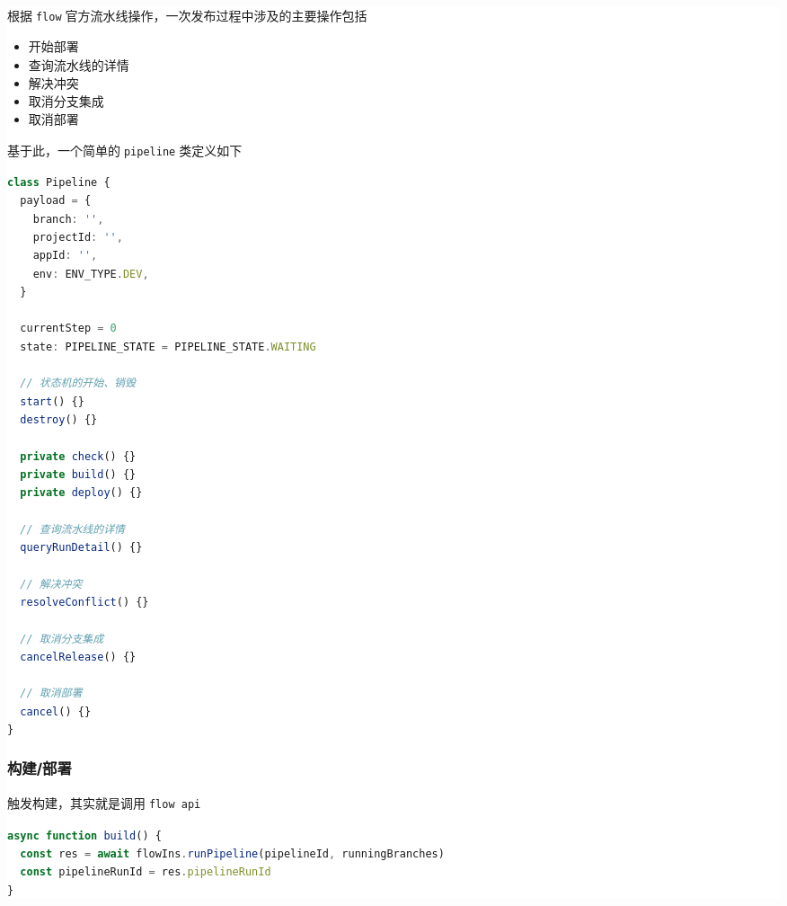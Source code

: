 根据 `flow` 官方流水线操作，一次发布过程中涉及的主要操作包括

- 开始部署
- 查询流水线的详情
- 解决冲突
- 取消分支集成
- 取消部署

基于此，一个简单的 `pipeline` 类定义如下

```ts
class Pipeline {
  payload = {
    branch: '',
    projectId: '',
    appId: '',
    env: ENV_TYPE.DEV,
  }

  currentStep = 0
  state: PIPELINE_STATE = PIPELINE_STATE.WAITING

  // 状态机的开始、销毁
  start() {}
  destroy() {}

  private check() {}
  private build() {}
  private deploy() {}
  
  // 查询流水线的详情
  queryRunDetail() {}
  
  // 解决冲突
  resolveConflict() {}

  // 取消分支集成
  cancelRelease() {}

  // 取消部署
  cancel() {}
}
```

### 构建/部署

触发构建，其实就是调用 `flow api`

```ts
async function build() {
  const res = await flowIns.runPipeline(pipelineId, runningBranches)
  const pipelineRunId = res.pipelineRunId
}
```
